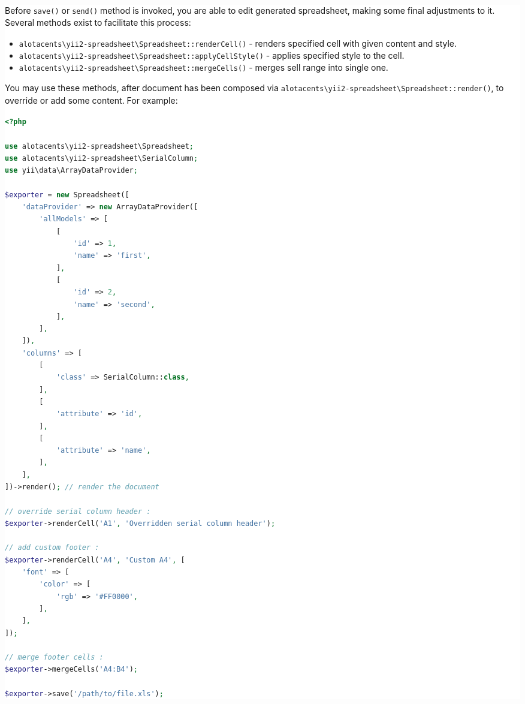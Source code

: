 Before `save()` or `send()` method is invoked, you are able to edit generated spreadsheet, making some
final adjustments to it. Several methods exist to facilitate this process:

 - `alotacents\yii2-spreadsheet\Spreadsheet::renderCell()` - renders specified cell with given content and style.
 - `alotacents\yii2-spreadsheet\Spreadsheet::applyCellStyle()` - applies specified style to the cell.
 - `alotacents\yii2-spreadsheet\Spreadsheet::mergeCells()` - merges sell range into single one.

You may use these methods, after document has been composed via `alotacents\yii2-spreadsheet\Spreadsheet::render()`,
to override or add some content. For example:

```php
<?php

use alotacents\yii2-spreadsheet\Spreadsheet;
use alotacents\yii2-spreadsheet\SerialColumn;
use yii\data\ArrayDataProvider;

$exporter = new Spreadsheet([
    'dataProvider' => new ArrayDataProvider([
        'allModels' => [
            [
                'id' => 1,
                'name' => 'first',
            ],
            [
                'id' => 2,
                'name' => 'second',
            ],
        ],
    ]),
    'columns' => [
        [
            'class' => SerialColumn::class,
        ],
        [
            'attribute' => 'id',
        ],
        [
            'attribute' => 'name',
        ],
    ],
])->render(); // render the document

// override serial column header :
$exporter->renderCell('A1', 'Overridden serial column header');

// add custom footer :
$exporter->renderCell('A4', 'Custom A4', [
    'font' => [
        'color' => [
            'rgb' => '#FF0000',
        ],
    ],
]);

// merge footer cells :
$exporter->mergeCells('A4:B4');

$exporter->save('/path/to/file.xls');
```
